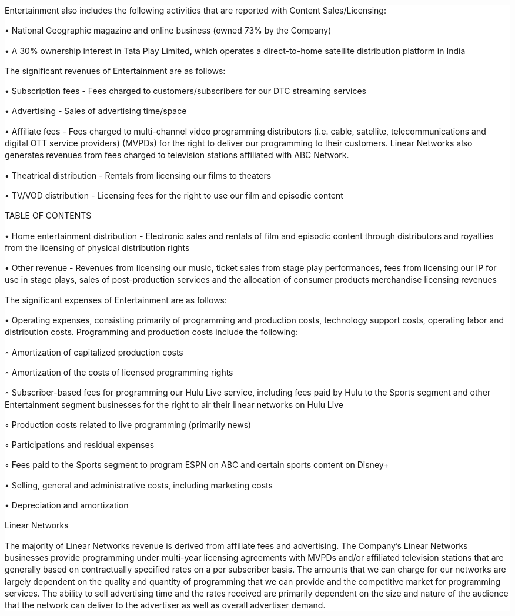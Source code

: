 Entertainment also includes the following activities that are reported with Content Sales/Licensing: 

• National Geographic magazine and online business (owned 73% by the Company) 

• A 30% ownership interest in Tata Play Limited, which operates a direct-to-home satellite distribution platform in India 

The significant revenues of Entertainment are as follows: 

• Subscription fees - Fees charged to customers/subscribers for our DTC streaming services 

• Advertising - Sales of advertising time/space 

• Affiliate fees - Fees charged to multi-channel video programming distributors (i.e. cable, satellite, telecommunications and digital OTT service providers) (MVPDs) for the right to deliver our programming to their customers. Linear Networks also generates revenues from fees charged to television stations affiliated with ABC Network. 

• Theatrical distribution - Rentals from licensing our films to theaters 

• TV/VOD distribution - Licensing fees for the right to use our film and episodic content 

TABLE OF CONTENTS 

• Home entertainment distribution - Electronic sales and rentals of film and episodic content through distributors and royalties from the licensing of physical distribution rights 

• Other revenue - Revenues from licensing our music, ticket sales from stage play performances, fees from licensing our IP for use in stage plays, sales of post-production services and the allocation of consumer products merchandise licensing revenues 

The significant expenses of Entertainment are as follows: 

• Operating expenses, consisting primarily of programming and production costs, technology support costs, operating labor and distribution costs. Programming and production costs include the following: 

◦ Amortization of capitalized production costs 

◦ Amortization of the costs of licensed programming rights 

◦ Subscriber-based fees for programming our Hulu Live service, including fees paid by Hulu to the Sports segment and other Entertainment segment businesses for the right to air their linear networks on Hulu Live 

◦ Production costs related to live programming (primarily news) 

◦ Participations and residual expenses 

◦ Fees paid to the Sports segment to program ESPN on ABC and certain sports content on Disney+ 

• Selling, general and administrative costs, including marketing costs 

• Depreciation and amortization 

Linear Networks 

The majority of Linear Networks revenue is derived from affiliate fees and advertising. The Company’s Linear Networks businesses provide programming under multi-year licensing agreements with MVPDs and/or affiliated television stations that are generally based on contractually specified rates on a per subscriber basis. The amounts that we can charge for our networks are largely dependent on the quality and quantity of programming that we can provide and the competitive market for programming services. The ability to sell advertising time and the rates received are primarily dependent on the size and nature of the audience that the network can deliver to the advertiser as well as overall advertiser demand. 

